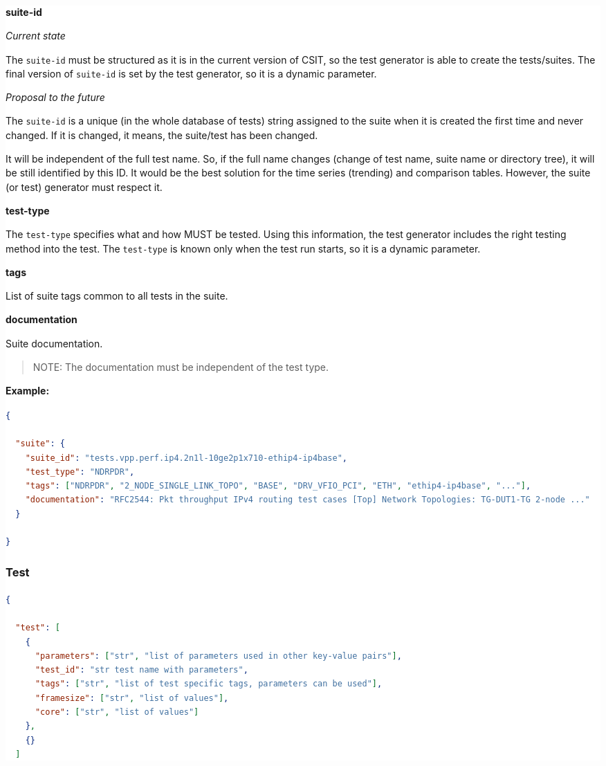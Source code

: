 **suite-id**

*Current state*

The `suite-id` must be structured as it is in the current version of CSIT, so
the test generator is able to create the tests/suites. The final version of
`suite-id` is set by the test generator, so it is a dynamic parameter.

*Proposal to the future*

The `suite-id` is a unique (in the whole database of tests) string assigned to
the suite when it is created the first time and never changed. If it is changed,
it means, the suite/test has been changed.

It will be independent of the full test name. So, if the full name changes
(change of test name, suite name or directory tree), it will be still
identified by this ID. It would be the best solution for the time series
(trending) and comparison tables. However, the suite (or test) generator must
respect it.

**test-type**

The `test-type` specifies what and how MUST be tested. Using this information,
the test generator includes the right testing method into the test. The
`test-type` is known only when the test run starts, so it is a dynamic
parameter.

**tags**

List of suite tags common to all tests in the suite.

**documentation**

Suite documentation.

> NOTE: The documentation must be independent of the test type.


**Example:**

```json
{

  "suite": {
    "suite_id": "tests.vpp.perf.ip4.2n1l-10ge2p1x710-ethip4-ip4base",
    "test_type": "NDRPDR",
    "tags": ["NDRPDR", "2_NODE_SINGLE_LINK_TOPO", "BASE", "DRV_VFIO_PCI", "ETH", "ethip4-ip4base", "..."],
    "documentation": "RFC2544: Pkt throughput IPv4 routing test cases [Top] Network Topologies: TG-DUT1-TG 2-node ..."
  }

}
```

### Test

```json
{

  "test": [
    {
      "parameters": ["str", "list of parameters used in other key-value pairs"],
      "test_id": "str test name with parameters",
      "tags": ["str", "list of test specific tags, parameters can be used"],
      "framesize": ["str", "list of values"],
      "core": ["str", "list of values"]
    },
    {}
  ]

```